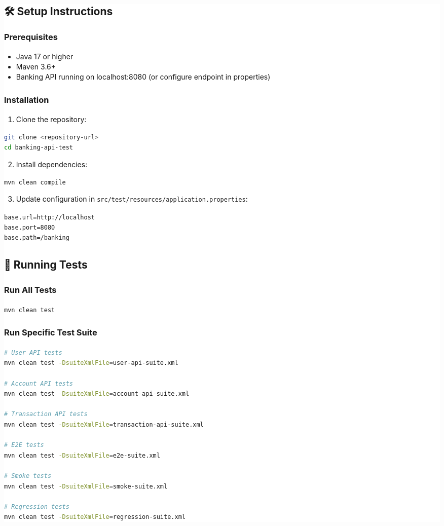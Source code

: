 ## 🛠️ Setup Instructions

### Prerequisites

- Java 17 or higher
- Maven 3.6+
- Banking API running on localhost:8080 (or configure endpoint in properties)

### Installation

1. Clone the repository:
```bash
git clone <repository-url>
cd banking-api-test
```

2. Install dependencies:
```bash
mvn clean compile
```

3. Update configuration in `src/test/resources/application.properties`:
```properties
base.url=http://localhost
base.port=8080
base.path=/banking
```

## 🚀 Running Tests

### Run All Tests
```bash
mvn clean test
```

### Run Specific Test Suite
```bash
# User API tests
mvn clean test -DsuiteXmlFile=user-api-suite.xml

# Account API tests
mvn clean test -DsuiteXmlFile=account-api-suite.xml

# Transaction API tests
mvn clean test -DsuiteXmlFile=transaction-api-suite.xml

# E2E tests
mvn clean test -DsuiteXmlFile=e2e-suite.xml

# Smoke tests
mvn clean test -DsuiteXmlFile=smoke-suite.xml

# Regression tests
mvn clean test -DsuiteXmlFile=regression-suite.xml
```
